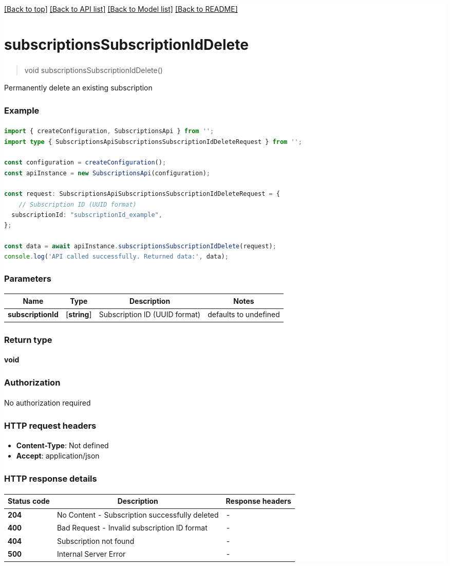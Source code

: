 [[Back to top]](#) [[Back to API list]](README.md#documentation-for-api-endpoints) [[Back to Model list]](README.md#documentation-for-models) [[Back to README]](README.md)

# **subscriptionsSubscriptionIdDelete**
> void subscriptionsSubscriptionIdDelete()

Permanently delete an existing subscription

### Example


```typescript
import { createConfiguration, SubscriptionsApi } from '';
import type { SubscriptionsApiSubscriptionsSubscriptionIdDeleteRequest } from '';

const configuration = createConfiguration();
const apiInstance = new SubscriptionsApi(configuration);

const request: SubscriptionsApiSubscriptionsSubscriptionIdDeleteRequest = {
    // Subscription ID (UUID format)
  subscriptionId: "subscriptionId_example",
};

const data = await apiInstance.subscriptionsSubscriptionIdDelete(request);
console.log('API called successfully. Returned data:', data);
```


### Parameters

Name | Type | Description  | Notes
------------- | ------------- | ------------- | -------------
 **subscriptionId** | [**string**] | Subscription ID (UUID format) | defaults to undefined


### Return type

**void**

### Authorization

No authorization required

### HTTP request headers

 - **Content-Type**: Not defined
 - **Accept**: application/json


### HTTP response details
| Status code | Description | Response headers |
|-------------|-------------|------------------|
**204** | No Content - Subscription successfully deleted |  -  |
**400** | Bad Request - Invalid subscription ID format |  -  |
**404** | Subscription not found |  -  |
**500** | Internal Server Error |  -  |
